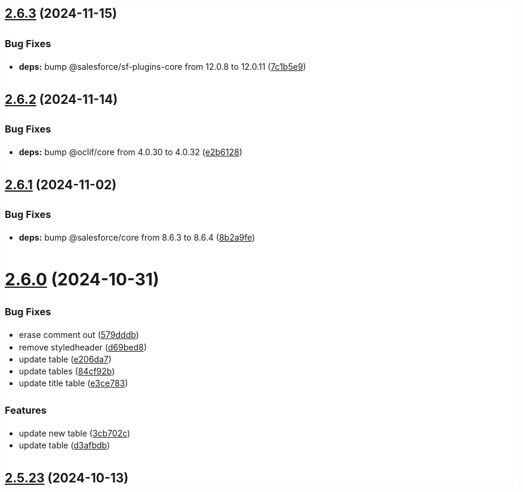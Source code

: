 ## [2.6.3](https://github.com/salesforcecli/plugin-signups/compare/2.6.2...2.6.3) (2024-11-15)

### Bug Fixes

- **deps:** bump @salesforce/sf-plugins-core from 12.0.8 to 12.0.11 ([7c1b5e9](https://github.com/salesforcecli/plugin-signups/commit/7c1b5e990238aa74db44ffaa69ff9fc116267cad))

## [2.6.2](https://github.com/salesforcecli/plugin-signups/compare/2.6.1...2.6.2) (2024-11-14)

### Bug Fixes

- **deps:** bump @oclif/core from 4.0.30 to 4.0.32 ([e2b6128](https://github.com/salesforcecli/plugin-signups/commit/e2b612807b54df3ca8e12d8f501244267b654e4c))

## [2.6.1](https://github.com/salesforcecli/plugin-signups/compare/2.6.0...2.6.1) (2024-11-02)

### Bug Fixes

- **deps:** bump @salesforce/core from 8.6.3 to 8.6.4 ([8b2a9fe](https://github.com/salesforcecli/plugin-signups/commit/8b2a9fe5bf3f443ed4c3cc4f958fb299f46a92f3))

# [2.6.0](https://github.com/salesforcecli/plugin-signups/compare/2.5.23...2.6.0) (2024-10-31)

### Bug Fixes

- erase comment out ([579dddb](https://github.com/salesforcecli/plugin-signups/commit/579dddb3f5ede3b11875cf3165cbb57a6d38fa2c))
- remove styledheader ([d69bed8](https://github.com/salesforcecli/plugin-signups/commit/d69bed8b706ee7b578c7aeb79a398865f2dacf34))
- update table ([e206da7](https://github.com/salesforcecli/plugin-signups/commit/e206da75597ec39a97dbb5f6fc78f5f4e788df3f))
- update tables ([84cf92b](https://github.com/salesforcecli/plugin-signups/commit/84cf92be6334790e4ce5d94301bb4c27c9fef236))
- update title table ([e3ce783](https://github.com/salesforcecli/plugin-signups/commit/e3ce7830cf4457f13583774e6eac9d10571513f5))

### Features

- update new table ([3cb702c](https://github.com/salesforcecli/plugin-signups/commit/3cb702cb7274ee9dd69dbd9631e77a56a7e14d20))
- update table ([d3afbdb](https://github.com/salesforcecli/plugin-signups/commit/d3afbdb80beda2b59ee9eb893a40b9a0f1c4d5ae))

## [2.5.23](https://github.com/salesforcecli/plugin-signups/compare/2.5.22...2.5.23) (2024-10-13)
